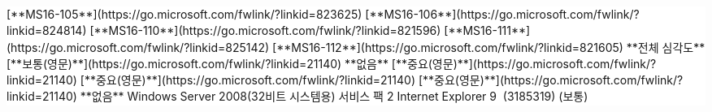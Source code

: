 </td>
<td style="border:1px solid black;">
[**MS16-105**](https://go.microsoft.com/fwlink/?linkid=823625)

</td>
<td style="border:1px solid black;">
[**MS16-106**](https://go.microsoft.com/fwlink/?linkid=824814)

</td>
<td style="border:1px solid black;">
[**MS16-110**](https://go.microsoft.com/fwlink/?linkid=821596)

</td>
<td style="border:1px solid black;">
[**MS16-111**](https://go.microsoft.com/fwlink/?linkid=825142)

</td>
<td style="border:1px solid black;">
[**MS16-112**](https://go.microsoft.com/fwlink/?linkid=821605)

</td>
</tr>
<tr>
<td style="border:1px solid black;">
**전체 심각도**

</td>
<td style="border:1px solid black;">
[**보통(영문)**](https://go.microsoft.com/fwlink/?linkid=21140)

</td>
<td style="border:1px solid black;">
**없음**

</td>
<td style="border:1px solid black;">
[**중요(영문)**](https://go.microsoft.com/fwlink/?linkid=21140)

</td>
<td style="border:1px solid black;">
[**중요(영문)**](https://go.microsoft.com/fwlink/?linkid=21140)

</td>
<td style="border:1px solid black;">
[**중요(영문)**](https://go.microsoft.com/fwlink/?linkid=21140)

</td>
<td style="border:1px solid black;">
**없음**

</td>
</tr>
<tr>
<td style="border:1px solid black;">
Windows Server 2008(32비트 시스템용) 서비스 팩 2

</td>
<td style="border:1px solid black;">
Internet Explorer 9   
(3185319)  
(보통)
